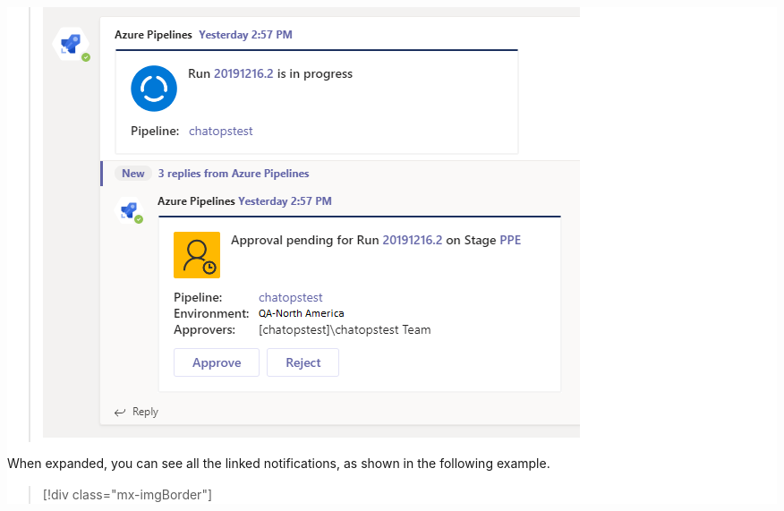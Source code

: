 > ![Compact thread](./media/integrations-teams/threads-pipelines-compact-view.png)

When expanded, you can see all the linked notifications, as shown in the following example.

> [!div class="mx-imgBorder"]